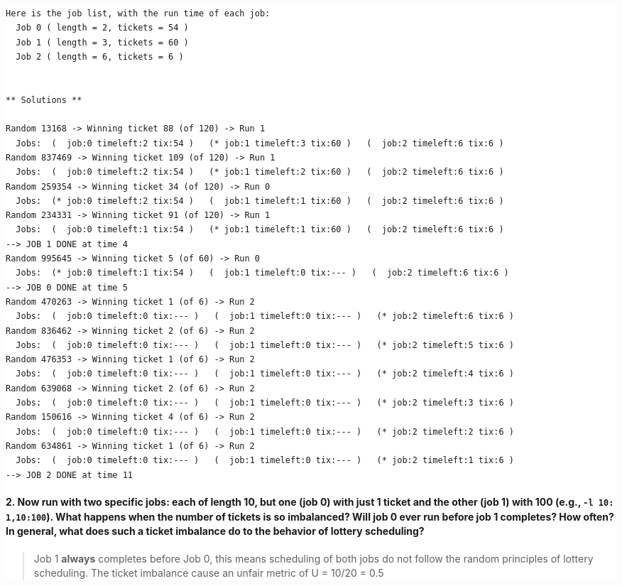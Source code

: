 ```
Here is the job list, with the run time of each job: 
  Job 0 ( length = 2, tickets = 54 )
  Job 1 ( length = 3, tickets = 60 )
  Job 2 ( length = 6, tickets = 6 )


** Solutions **

Random 13168 -> Winning ticket 88 (of 120) -> Run 1
  Jobs:  (  job:0 timeleft:2 tix:54 )   (* job:1 timeleft:3 tix:60 )   (  job:2 timeleft:6 tix:6 )  
Random 837469 -> Winning ticket 109 (of 120) -> Run 1
  Jobs:  (  job:0 timeleft:2 tix:54 )   (* job:1 timeleft:2 tix:60 )   (  job:2 timeleft:6 tix:6 )  
Random 259354 -> Winning ticket 34 (of 120) -> Run 0
  Jobs:  (* job:0 timeleft:2 tix:54 )   (  job:1 timeleft:1 tix:60 )   (  job:2 timeleft:6 tix:6 )  
Random 234331 -> Winning ticket 91 (of 120) -> Run 1
  Jobs:  (  job:0 timeleft:1 tix:54 )   (* job:1 timeleft:1 tix:60 )   (  job:2 timeleft:6 tix:6 )  
--> JOB 1 DONE at time 4
Random 995645 -> Winning ticket 5 (of 60) -> Run 0
  Jobs:  (* job:0 timeleft:1 tix:54 )   (  job:1 timeleft:0 tix:--- )   (  job:2 timeleft:6 tix:6 )  
--> JOB 0 DONE at time 5
Random 470263 -> Winning ticket 1 (of 6) -> Run 2
  Jobs:  (  job:0 timeleft:0 tix:--- )   (  job:1 timeleft:0 tix:--- )   (* job:2 timeleft:6 tix:6 )  
Random 836462 -> Winning ticket 2 (of 6) -> Run 2
  Jobs:  (  job:0 timeleft:0 tix:--- )   (  job:1 timeleft:0 tix:--- )   (* job:2 timeleft:5 tix:6 )  
Random 476353 -> Winning ticket 1 (of 6) -> Run 2
  Jobs:  (  job:0 timeleft:0 tix:--- )   (  job:1 timeleft:0 tix:--- )   (* job:2 timeleft:4 tix:6 )  
Random 639068 -> Winning ticket 2 (of 6) -> Run 2
  Jobs:  (  job:0 timeleft:0 tix:--- )   (  job:1 timeleft:0 tix:--- )   (* job:2 timeleft:3 tix:6 )  
Random 150616 -> Winning ticket 4 (of 6) -> Run 2
  Jobs:  (  job:0 timeleft:0 tix:--- )   (  job:1 timeleft:0 tix:--- )   (* job:2 timeleft:2 tix:6 )  
Random 634861 -> Winning ticket 1 (of 6) -> Run 2
  Jobs:  (  job:0 timeleft:0 tix:--- )   (  job:1 timeleft:0 tix:--- )   (* job:2 timeleft:1 tix:6 )  
--> JOB 2 DONE at time 11
```

#### 2. Now run with two specific jobs: each of length 10, but one (job 0) with just 1 ticket and the other (job 1) with 100 (e.g., `-l 10:1,10:100`). What happens when the number of tickets is so imbalanced? Will job 0 ever run before job 1 completes? How often? In general, what does such a ticket imbalance do to the behavior of lottery scheduling?
> Job 1 **always** completes before Job 0, this means scheduling of both jobs do not follow the random principles of lottery scheduling. The ticket imbalance cause an unfair metric of U = 10/20 = 0.5
